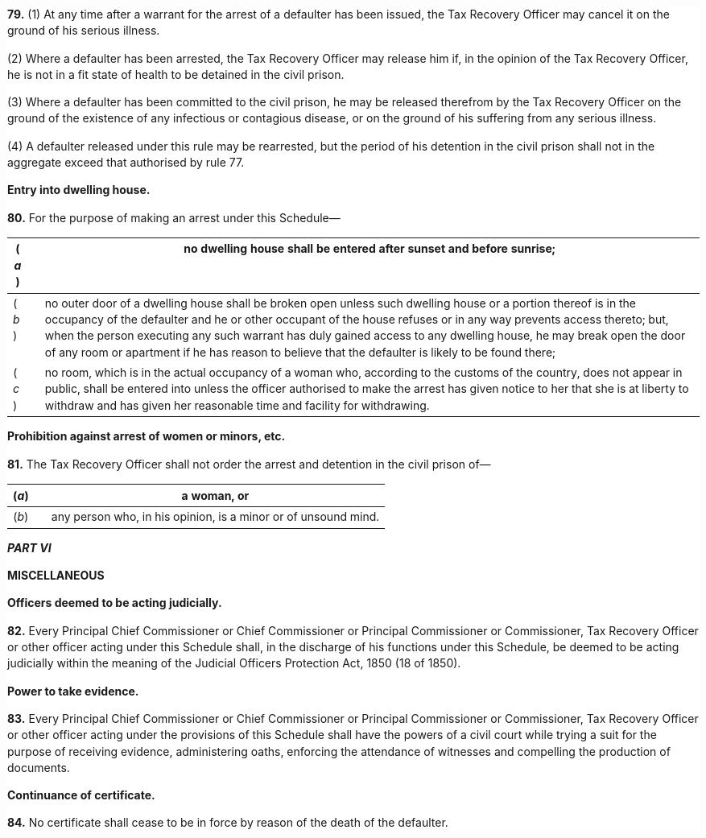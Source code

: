 **79.** (1) At any time after a warrant for the arrest of a defaulter has been issued, the Tax Recovery Officer may cancel it on the ground of his serious illness.

(2) Where a defaulter has been arrested, the Tax Recovery Officer may release him if, in the opinion of the Tax Recovery Officer, he is not in a fit state of health to be detained in the civil prison.

(3) Where a defaulter has been committed to the civil prison, he may be released therefrom by the Tax Recovery Officer on the ground of the existence of any infectious or contagious disease, or on the ground of his suffering from any serious illness.

(4) A defaulter released under this rule may be rearrested, but the period of his detention in the civil prison shall not in the aggregate exceed that authorised by rule 77.

**Entry into dwelling house.**

**80.** For the purpose of making an arrest under this Schedule—

(_a_)|  |  no dwelling house shall be entered after sunset and before sunrise;  
---|---|---  
(_b_)|  |  no outer door of a dwelling house shall be broken open unless such dwelling house or a portion thereof is in the occupancy of the defaulter and he or other occupant of the house refuses or in any way prevents access thereto; but, when the person executing any such warrant has duly gained access to any dwelling house, he may break open the door of any room or apartment if he has reason to believe that the defaulter is likely to be found there;  
(_c_)|  |  no room, which is in the actual occupancy of a woman who, according to the customs of the country, does not appear in public, shall be entered into unless the officer authorised to make the arrest has given notice to her that she is at liberty to withdraw and has given her reasonable time and facility for withdrawing.  
  
**Prohibition against arrest of women or minors, etc.**

**81.** The Tax Recovery Officer shall not order the arrest and detention in the civil prison of—

(_a_)|  | a woman, or  
---|---|---  
(_b_)|  |  any person who, in his opinion, is a minor or of unsound mind.  
  
**_PART VI_**

**MISCELLANEOUS**

**Officers deemed to be acting judicially.**

**82.** Every Principal Chief Commissioner or Chief Commissioner or Principal Commissioner or Commissioner, Tax Recovery Officer or other officer acting under this Schedule shall, in the discharge of his functions under this Schedule, be deemed to be acting judicially within the meaning of the Judicial Officers Protection Act, 1850 (18 of 1850).

**Power to take evidence.**

**83.** Every Principal Chief Commissioner or Chief Commissioner or Principal Commissioner or Commissioner, Tax Recovery Officer or other officer acting under the provisions of this Schedule shall have the powers of a civil court while trying a suit for the purpose of receiving evidence, administering oaths, enforcing the attendance of witnesses and compelling the production of documents.

**Continuance of certificate.**

**84.** No certificate shall cease to be in force by reason of the death of the defaulter.
